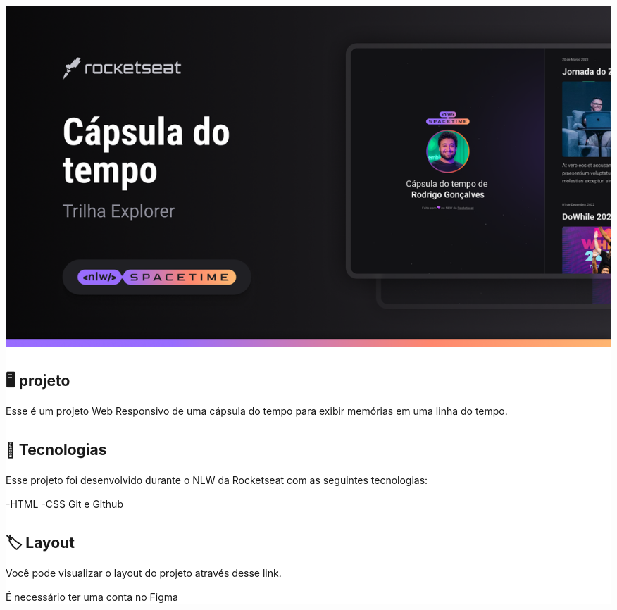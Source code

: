 <p align="center">
    <img src=".github/preview.png" alt="Demonstração do projeto" width="100%"/>
</p>

## 🖥️ projeto
Esse é um projeto Web Responsivo de uma cápsula do tempo para exibir memórias em uma linha do tempo.

## 🚀 Tecnologias 
Esse projeto foi desenvolvido durante o NLW da Rocketseat com as seguintes tecnologias:

-HTML
-CSS
Git e Github

## 🏷️ Layout
Você pode visualizar o layout do projeto através
[desse link](https://www.figma.com/file/bJbf4STuyZCNUydRkBkTdn/C%C3%A1psula-do-tempo-%E2%80%A2-Trilha-Explorer-(Community)-(Copy)?type=design&node-id=0%3A1&t=YjnS1IHvsoGCWvhs-1).

É necessário ter uma conta no [Figma](https://www.figma.com)

